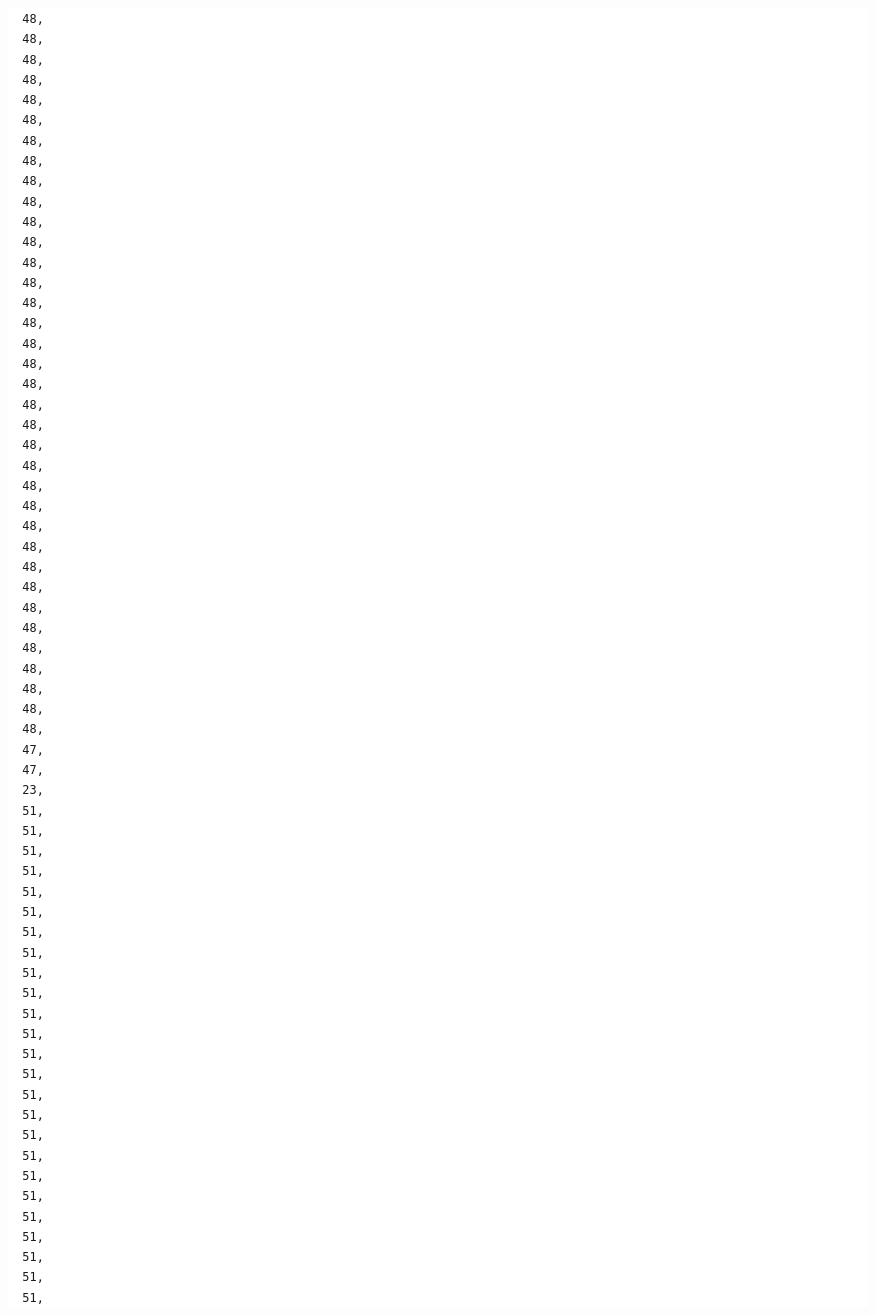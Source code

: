      48,
      48,
      48,
      48,
      48,
      48,
      48,
      48,
      48,
      48,
      48,
      48,
      48,
      48,
      48,
      48,
      48,
      48,
      48,
      48,
      48,
      48,
      48,
      48,
      48,
      48,
      48,
      48,
      48,
      48,
      48,
      48,
      48,
      48,
      48,
      48,
      47,
      47,
      23,
      51,
      51,
      51,
      51,
      51,
      51,
      51,
      51,
      51,
      51,
      51,
      51,
      51,
      51,
      51,
      51,
      51,
      51,
      51,
      51,
      51,
      51,
      51,
      51,
      51,
